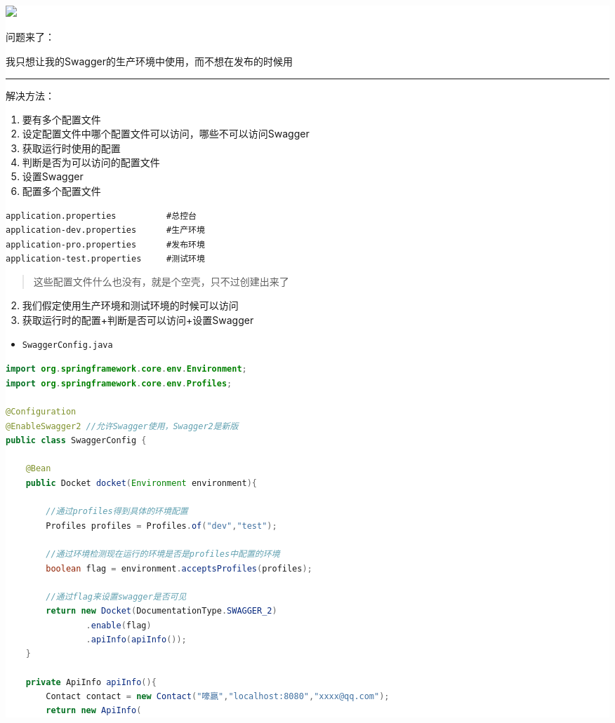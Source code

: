 

![](https://img2020.cnblogs.com/blog/2043786/202101/2043786-20210106193543586-1502601863.png)



问题来了：



我只想让我的Swagger的生产环境中使用，而不想在发布的时候用

---

解决方法：



1. 要有多个配置文件
2. 设定配置文件中哪个配置文件可以访问，哪些不可以访问Swagger
3. 获取运行时使用的配置
4. 判断是否为可以访问的配置文件
5. 设置Swagger
6. 配置多个配置文件



```properties
application.properties			#总控台
application-dev.properties		#生产环境 
application-pro.properties		#发布环境
application-test.properties		#测试环境
```



> 这些配置文件什么也没有，就是个空壳，只不过创建出来了
>



2. 我们假定使用生产环境和测试环境的时候可以访问
3. 获取运行时的配置+判断是否可以访问+设置Swagger



+ `SwaggerConfig.java`



```java
import org.springframework.core.env.Environment;
import org.springframework.core.env.Profiles;

@Configuration
@EnableSwagger2 //允许Swagger使用，Swagger2是新版
public class SwaggerConfig {

    @Bean
    public Docket docket(Environment environment){

        //通过profiles得到具体的环境配置
        Profiles profiles = Profiles.of("dev","test");

        //通过环境检测现在运行的环境是否是profiles中配置的环境
        boolean flag = environment.acceptsProfiles(profiles);

        //通过flag来设置swagger是否可见
        return new Docket(DocumentationType.SWAGGER_2)
                .enable(flag)
                .apiInfo(apiInfo());
    }

    private ApiInfo apiInfo(){
        Contact contact = new Contact("嚎羸","localhost:8080","xxxx@qq.com");
        return new ApiInfo(
```